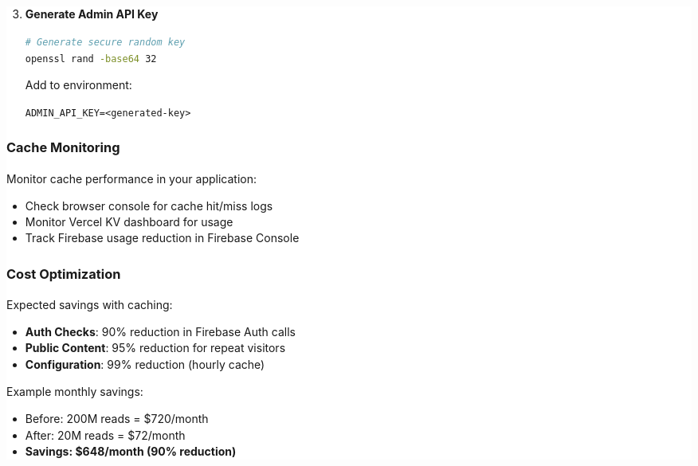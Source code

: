3. **Generate Admin API Key**
   ```bash
   # Generate secure random key
   openssl rand -base64 32
   ```
   Add to environment:
   ```env
   ADMIN_API_KEY=<generated-key>
   ```

### Cache Monitoring

Monitor cache performance in your application:
- Check browser console for cache hit/miss logs
- Monitor Vercel KV dashboard for usage
- Track Firebase usage reduction in Firebase Console

### Cost Optimization

Expected savings with caching:
- **Auth Checks**: 90% reduction in Firebase Auth calls
- **Public Content**: 95% reduction for repeat visitors
- **Configuration**: 99% reduction (hourly cache)

Example monthly savings:
- Before: 200M reads = $720/month
- After: 20M reads = $72/month
- **Savings: $648/month (90% reduction)** 